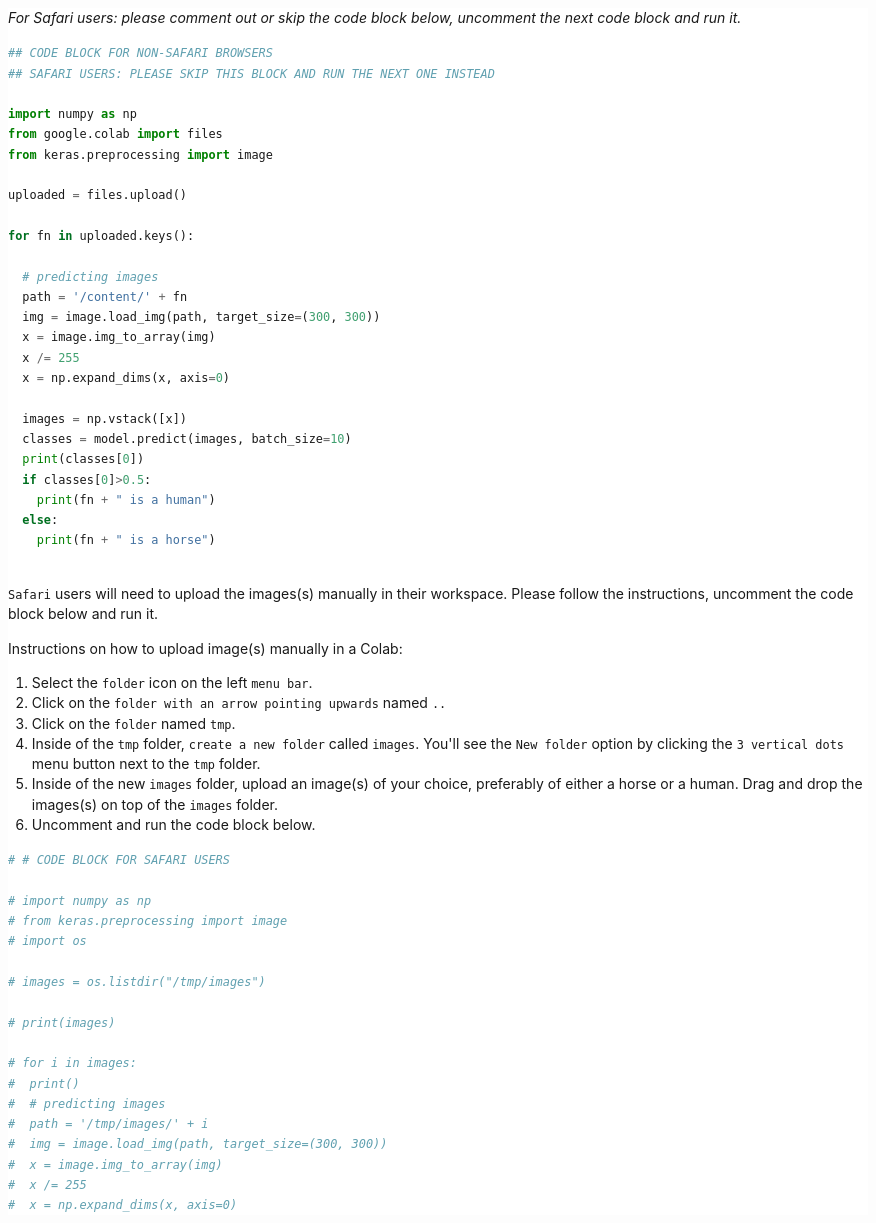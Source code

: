 _For Safari users: please comment out or skip the code block below, uncomment the next code block and run it._


```python
## CODE BLOCK FOR NON-SAFARI BROWSERS
## SAFARI USERS: PLEASE SKIP THIS BLOCK AND RUN THE NEXT ONE INSTEAD

import numpy as np
from google.colab import files
from keras.preprocessing import image

uploaded = files.upload()

for fn in uploaded.keys():
 
  # predicting images
  path = '/content/' + fn
  img = image.load_img(path, target_size=(300, 300))
  x = image.img_to_array(img)
  x /= 255
  x = np.expand_dims(x, axis=0)

  images = np.vstack([x])
  classes = model.predict(images, batch_size=10)
  print(classes[0])
  if classes[0]>0.5:
    print(fn + " is a human")
  else:
    print(fn + " is a horse")
 
```

`Safari` users will need to upload the images(s) manually in their workspace. Please follow the instructions, uncomment the code block below and run it.

Instructions on how to upload image(s) manually in a Colab:

1. Select the `folder` icon on the left `menu bar`.
2. Click on the `folder with an arrow pointing upwards` named `..`
3. Click on the `folder` named `tmp`.
4. Inside of the `tmp` folder, `create a new folder` called `images`. You'll see the `New folder` option by clicking the `3 vertical dots` menu button next to the `tmp` folder.
5. Inside of the new `images` folder, upload an image(s) of your choice, preferably of either a horse or a human. Drag and drop the images(s) on top of the `images` folder.
6. Uncomment and run the code block below. 


```python
# # CODE BLOCK FOR SAFARI USERS

# import numpy as np
# from keras.preprocessing import image
# import os

# images = os.listdir("/tmp/images")

# print(images)

# for i in images:
#  print()
#  # predicting images
#  path = '/tmp/images/' + i
#  img = image.load_img(path, target_size=(300, 300))
#  x = image.img_to_array(img)
#  x /= 255
#  x = np.expand_dims(x, axis=0)
```